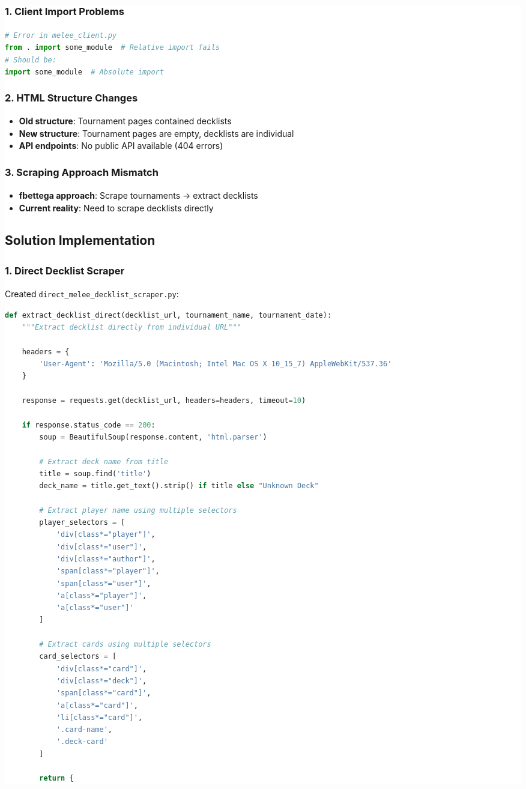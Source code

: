 ### 1. Client Import Problems
```python
# Error in melee_client.py
from . import some_module  # Relative import fails
# Should be:
import some_module  # Absolute import
```

### 2. HTML Structure Changes
- **Old structure**: Tournament pages contained decklists
- **New structure**: Tournament pages are empty, decklists are individual
- **API endpoints**: No public API available (404 errors)

### 3. Scraping Approach Mismatch
- **fbettega approach**: Scrape tournaments → extract decklists
- **Current reality**: Need to scrape decklists directly

## Solution Implementation

### 1. Direct Decklist Scraper

Created `direct_melee_decklist_scraper.py`:

```python
def extract_decklist_direct(decklist_url, tournament_name, tournament_date):
    """Extract decklist directly from individual URL"""

    headers = {
        'User-Agent': 'Mozilla/5.0 (Macintosh; Intel Mac OS X 10_15_7) AppleWebKit/537.36'
    }

    response = requests.get(decklist_url, headers=headers, timeout=10)

    if response.status_code == 200:
        soup = BeautifulSoup(response.content, 'html.parser')

        # Extract deck name from title
        title = soup.find('title')
        deck_name = title.get_text().strip() if title else "Unknown Deck"

        # Extract player name using multiple selectors
        player_selectors = [
            'div[class*="player"]',
            'div[class*="user"]',
            'div[class*="author"]',
            'span[class*="player"]',
            'span[class*="user"]',
            'a[class*="player"]',
            'a[class*="user"]'
        ]

        # Extract cards using multiple selectors
        card_selectors = [
            'div[class*="card"]',
            'div[class*="deck"]',
            'span[class*="card"]',
            'a[class*="card"]',
            'li[class*="card"]',
            '.card-name',
            '.deck-card'
        ]

        return {
```